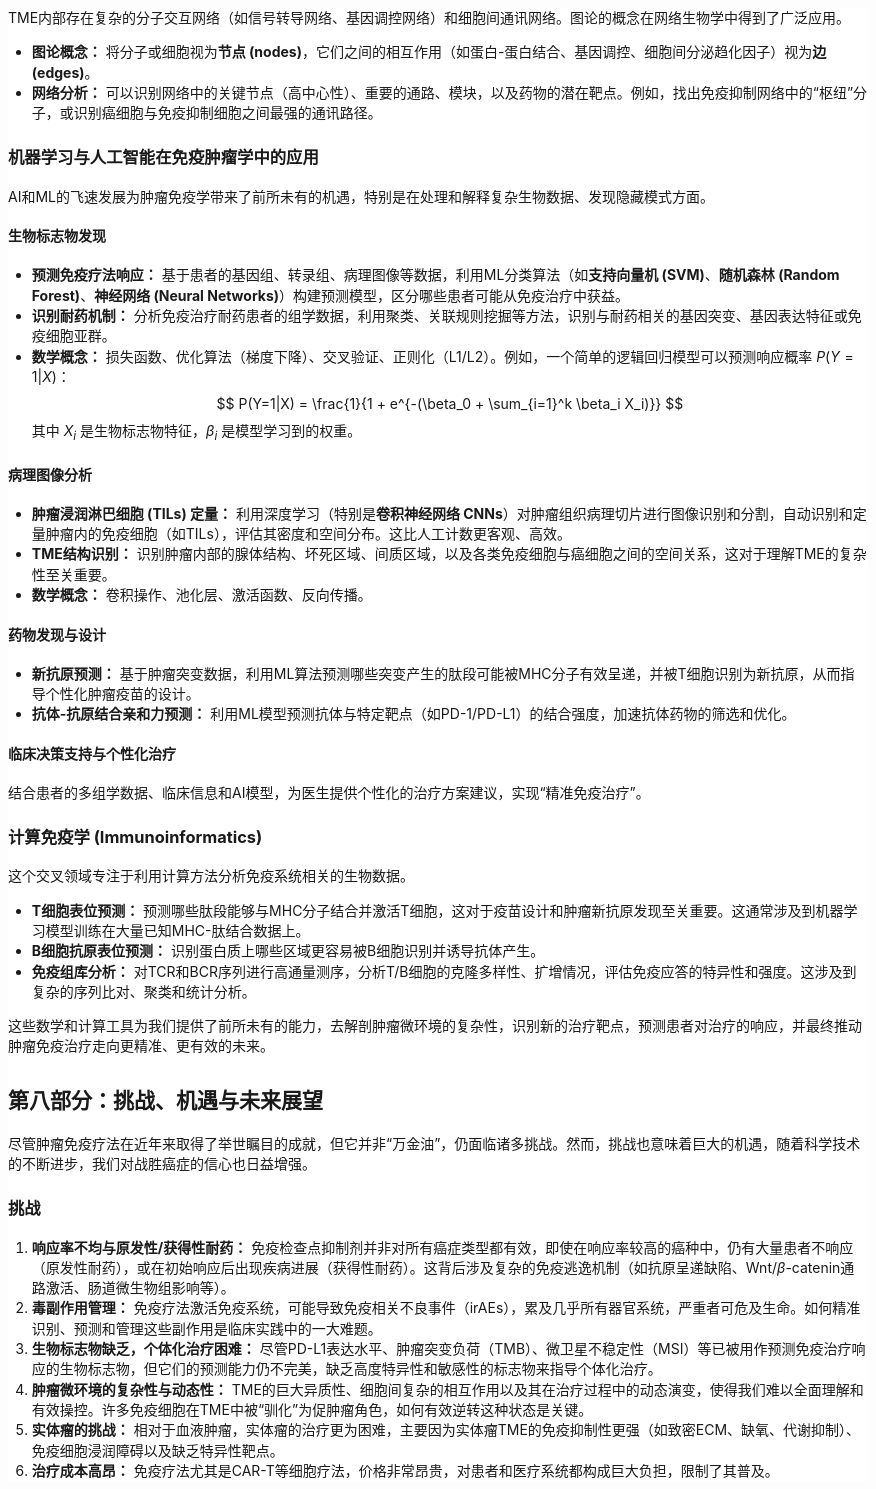 TME内部存在复杂的分子交互网络（如信号转导网络、基因调控网络）和细胞间通讯网络。图论的概念在网络生物学中得到了广泛应用。

*   **图论概念：** 将分子或细胞视为**节点 (nodes)**，它们之间的相互作用（如蛋白-蛋白结合、基因调控、细胞间分泌趋化因子）视为**边 (edges)**。
*   **网络分析：** 可以识别网络中的关键节点（高中心性）、重要的通路、模块，以及药物的潜在靶点。例如，找出免疫抑制网络中的“枢纽”分子，或识别癌细胞与免疫抑制细胞之间最强的通讯路径。

### 机器学习与人工智能在免疫肿瘤学中的应用

AI和ML的飞速发展为肿瘤免疫学带来了前所未有的机遇，特别是在处理和解释复杂生物数据、发现隐藏模式方面。

#### 生物标志物发现

*   **预测免疫疗法响应：** 基于患者的基因组、转录组、病理图像等数据，利用ML分类算法（如**支持向量机 (SVM)**、**随机森林 (Random Forest)**、**神经网络 (Neural Networks)**）构建预测模型，区分哪些患者可能从免疫治疗中获益。
*   **识别耐药机制：** 分析免疫治疗耐药患者的组学数据，利用聚类、关联规则挖掘等方法，识别与耐药相关的基因突变、基因表达特征或免疫细胞亚群。
*   **数学概念：** 损失函数、优化算法（梯度下降）、交叉验证、正则化（L1/L2）。例如，一个简单的逻辑回归模型可以预测响应概率 $P(Y=1|X)$：
    $$
    P(Y=1|X) = \frac{1}{1 + e^{-(\beta_0 + \sum_{i=1}^k \beta_i X_i)}}
    $$
    其中 $X_i$ 是生物标志物特征，$\beta_i$ 是模型学习到的权重。

#### 病理图像分析

*   **肿瘤浸润淋巴细胞 (TILs) 定量：** 利用深度学习（特别是**卷积神经网络 CNNs**）对肿瘤组织病理切片进行图像识别和分割，自动识别和定量肿瘤内的免疫细胞（如TILs），评估其密度和空间分布。这比人工计数更客观、高效。
*   **TME结构识别：** 识别肿瘤内部的腺体结构、坏死区域、间质区域，以及各类免疫细胞与癌细胞之间的空间关系，这对于理解TME的复杂性至关重要。
*   **数学概念：** 卷积操作、池化层、激活函数、反向传播。

#### 药物发现与设计

*   **新抗原预测：** 基于肿瘤突变数据，利用ML算法预测哪些突变产生的肽段可能被MHC分子有效呈递，并被T细胞识别为新抗原，从而指导个性化肿瘤疫苗的设计。
*   **抗体-抗原结合亲和力预测：** 利用ML模型预测抗体与特定靶点（如PD-1/PD-L1）的结合强度，加速抗体药物的筛选和优化。

#### 临床决策支持与个性化治疗

结合患者的多组学数据、临床信息和AI模型，为医生提供个性化的治疗方案建议，实现“精准免疫治疗”。

### 计算免疫学 (Immunoinformatics)

这个交叉领域专注于利用计算方法分析免疫系统相关的生物数据。

*   **T细胞表位预测：** 预测哪些肽段能够与MHC分子结合并激活T细胞，这对于疫苗设计和肿瘤新抗原发现至关重要。这通常涉及到机器学习模型训练在大量已知MHC-肽结合数据上。
*   **B细胞抗原表位预测：** 识别蛋白质上哪些区域更容易被B细胞识别并诱导抗体产生。
*   **免疫组库分析：** 对TCR和BCR序列进行高通量测序，分析T/B细胞的克隆多样性、扩增情况，评估免疫应答的特异性和强度。这涉及到复杂的序列比对、聚类和统计分析。

这些数学和计算工具为我们提供了前所未有的能力，去解剖肿瘤微环境的复杂性，识别新的治疗靶点，预测患者对治疗的响应，并最终推动肿瘤免疫治疗走向更精准、更有效的未来。

## 第八部分：挑战、机遇与未来展望

尽管肿瘤免疫疗法在近年来取得了举世瞩目的成就，但它并非“万金油”，仍面临诸多挑战。然而，挑战也意味着巨大的机遇，随着科学技术的不断进步，我们对战胜癌症的信心也日益增强。

### 挑战

1.  **响应率不均与原发性/获得性耐药：** 免疫检查点抑制剂并非对所有癌症类型都有效，即使在响应率较高的癌种中，仍有大量患者不响应（原发性耐药），或在初始响应后出现疾病进展（获得性耐药）。这背后涉及复杂的免疫逃逸机制（如抗原呈递缺陷、Wnt/$\beta$-catenin通路激活、肠道微生物组影响等）。
2.  **毒副作用管理：** 免疫疗法激活免疫系统，可能导致免疫相关不良事件（irAEs），累及几乎所有器官系统，严重者可危及生命。如何精准识别、预测和管理这些副作用是临床实践中的一大难题。
3.  **生物标志物缺乏，个体化治疗困难：** 尽管PD-L1表达水平、肿瘤突变负荷（TMB）、微卫星不稳定性（MSI）等已被用作预测免疫治疗响应的生物标志物，但它们的预测能力仍不完美，缺乏高度特异性和敏感性的标志物来指导个体化治疗。
4.  **肿瘤微环境的复杂性与动态性：** TME的巨大异质性、细胞间复杂的相互作用以及其在治疗过程中的动态演变，使得我们难以全面理解和有效操控。许多免疫细胞在TME中被“驯化”为促肿瘤角色，如何有效逆转这种状态是关键。
5.  **实体瘤的挑战：** 相对于血液肿瘤，实体瘤的治疗更为困难，主要因为实体瘤TME的免疫抑制性更强（如致密ECM、缺氧、代谢抑制）、免疫细胞浸润障碍以及缺乏特异性靶点。
6.  **治疗成本高昂：** 免疫疗法尤其是CAR-T等细胞疗法，价格非常昂贵，对患者和医疗系统都构成巨大负担，限制了其普及。
